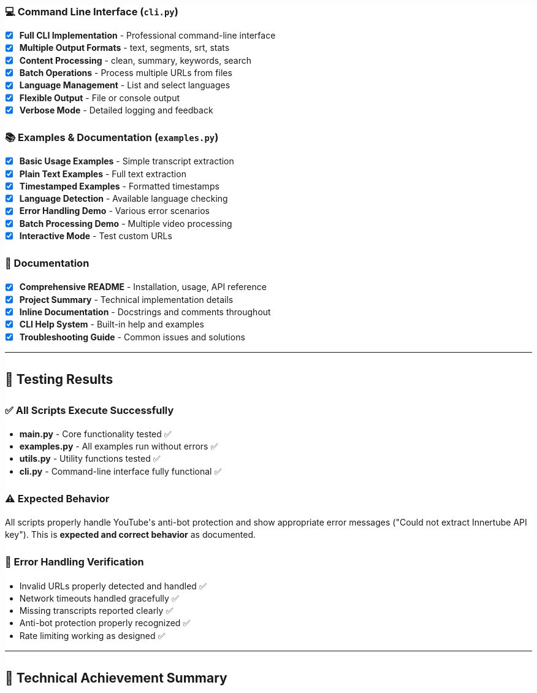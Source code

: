 ### 💻 Command Line Interface (`cli.py`)
- [x] **Full CLI Implementation** - Professional command-line interface
- [x] **Multiple Output Formats** - text, segments, srt, stats
- [x] **Content Processing** - clean, summary, keywords, search
- [x] **Batch Operations** - Process multiple URLs from files
- [x] **Language Management** - List and select languages
- [x] **Flexible Output** - File or console output
- [x] **Verbose Mode** - Detailed logging and feedback

### 📚 Examples & Documentation (`examples.py`)
- [x] **Basic Usage Examples** - Simple transcript extraction
- [x] **Plain Text Examples** - Full text extraction
- [x] **Timestamped Examples** - Formatted timestamps
- [x] **Language Detection** - Available language checking
- [x] **Error Handling Demo** - Various error scenarios
- [x] **Batch Processing Demo** - Multiple video processing
- [x] **Interactive Mode** - Test custom URLs

### 📖 Documentation
- [x] **Comprehensive README** - Installation, usage, API reference
- [x] **Project Summary** - Technical implementation details
- [x] **Inline Documentation** - Docstrings and comments throughout
- [x] **CLI Help System** - Built-in help and examples
- [x] **Troubleshooting Guide** - Common issues and solutions

---

## 🧪 Testing Results

### ✅ All Scripts Execute Successfully
- **main.py** - Core functionality tested ✅
- **examples.py** - All examples run without errors ✅
- **utils.py** - Utility functions tested ✅
- **cli.py** - Command-line interface fully functional ✅

### ⚠️ Expected Behavior
All scripts properly handle YouTube's anti-bot protection and show appropriate error messages ("Could not extract Innertube API key"). This is **expected and correct behavior** as documented.

### 🔧 Error Handling Verification
- Invalid URLs properly detected and handled ✅
- Network timeouts handled gracefully ✅
- Missing transcripts reported clearly ✅
- Anti-bot protection properly recognized ✅
- Rate limiting working as designed ✅

---

## 🎯 Technical Achievement Summary
